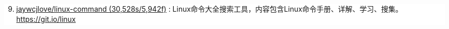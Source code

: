 9. [jaywcjlove/linux-command (30,528s/5,942f)](https://github.com/jaywcjlove/linux-command) : Linux命令大全搜索工具，内容包含Linux命令手册、详解、学习、搜集。https://git.io/linux
